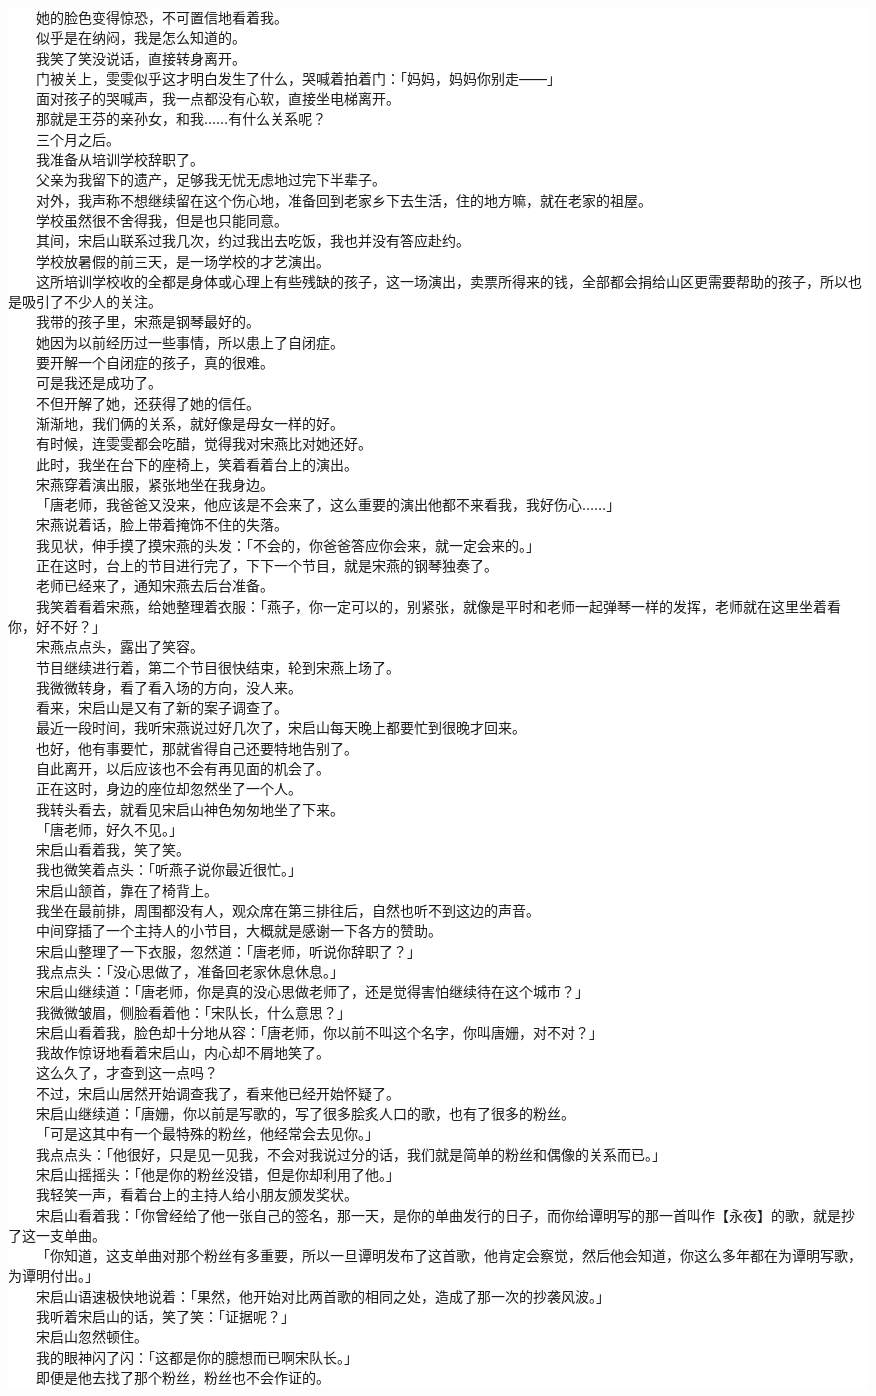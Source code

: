 &emsp;&emsp;她的脸色变得惊恐，不可置信地看着我。  
&emsp;&emsp;似乎是在纳闷，我是怎么知道的。  
&emsp;&emsp;我笑了笑没说话，直接转身离开。  
&emsp;&emsp;门被关上，雯雯似乎这才明白发生了什么，哭喊着拍着门：「妈妈，妈妈你别走——」  
&emsp;&emsp;面对孩子的哭喊声，我一点都没有心软，直接坐电梯离开。  
&emsp;&emsp;那就是王芬的亲孙女，和我……有什么关系呢？  
&emsp;&emsp;三个月之后。  
&emsp;&emsp;我准备从培训学校辞职了。  
&emsp;&emsp;父亲为我留下的遗产，足够我无忧无虑地过完下半辈子。  
&emsp;&emsp;对外，我声称不想继续留在这个伤心地，准备回到老家乡下去生活，住的地方嘛，就在老家的祖屋。  
&emsp;&emsp;学校虽然很不舍得我，但是也只能同意。  
&emsp;&emsp;其间，宋启山联系过我几次，约过我出去吃饭，我也并没有答应赴约。  
&emsp;&emsp;学校放暑假的前三天，是一场学校的才艺演出。  
&emsp;&emsp;这所培训学校收的全都是身体或心理上有些残缺的孩子，这一场演出，卖票所得来的钱，全部都会捐给山区更需要帮助的孩子，所以也是吸引了不少人的关注。  
&emsp;&emsp;我带的孩子里，宋燕是钢琴最好的。  
&emsp;&emsp;她因为以前经历过一些事情，所以患上了自闭症。  
&emsp;&emsp;要开解一个自闭症的孩子，真的很难。  
&emsp;&emsp;可是我还是成功了。  
&emsp;&emsp;不但开解了她，还获得了她的信任。  
&emsp;&emsp;渐渐地，我们俩的关系，就好像是母女一样的好。  
&emsp;&emsp;有时候，连雯雯都会吃醋，觉得我对宋燕比对她还好。  
&emsp;&emsp;此时，我坐在台下的座椅上，笑着看着台上的演出。  
&emsp;&emsp;宋燕穿着演出服，紧张地坐在我身边。  
&emsp;&emsp;「唐老师，我爸爸又没来，他应该是不会来了，这么重要的演出他都不来看我，我好伤心……」  
&emsp;&emsp;宋燕说着话，脸上带着掩饰不住的失落。  
&emsp;&emsp;我见状，伸手摸了摸宋燕的头发：「不会的，你爸爸答应你会来，就一定会来的。」  
&emsp;&emsp;正在这时，台上的节目进行完了，下下一个节目，就是宋燕的钢琴独奏了。  
&emsp;&emsp;老师已经来了，通知宋燕去后台准备。  
&emsp;&emsp;我笑着看着宋燕，给她整理着衣服：「燕子，你一定可以的，别紧张，就像是平时和老师一起弹琴一样的发挥，老师就在这里坐着看你，好不好？」  
&emsp;&emsp;宋燕点点头，露出了笑容。  
&emsp;&emsp;节目继续进行着，第二个节目很快结束，轮到宋燕上场了。  
&emsp;&emsp;我微微转身，看了看入场的方向，没人来。  
&emsp;&emsp;看来，宋启山是又有了新的案子调查了。  
&emsp;&emsp;最近一段时间，我听宋燕说过好几次了，宋启山每天晚上都要忙到很晚才回来。  
&emsp;&emsp;也好，他有事要忙，那就省得自己还要特地告别了。  
&emsp;&emsp;自此离开，以后应该也不会有再见面的机会了。  
&emsp;&emsp;正在这时，身边的座位却忽然坐了一个人。  
&emsp;&emsp;我转头看去，就看见宋启山神色匆匆地坐了下来。  
&emsp;&emsp;「唐老师，好久不见。」  
&emsp;&emsp;宋启山看着我，笑了笑。  
&emsp;&emsp;我也微笑着点头：「听燕子说你最近很忙。」  
&emsp;&emsp;宋启山颔首，靠在了椅背上。  
&emsp;&emsp;我坐在最前排，周围都没有人，观众席在第三排往后，自然也听不到这边的声音。  
&emsp;&emsp;中间穿插了一个主持人的小节目，大概就是感谢一下各方的赞助。  
&emsp;&emsp;宋启山整理了一下衣服，忽然道：「唐老师，听说你辞职了？」  
&emsp;&emsp;我点点头：「没心思做了，准备回老家休息休息。」  
&emsp;&emsp;宋启山继续道：「唐老师，你是真的没心思做老师了，还是觉得害怕继续待在这个城市？」  
&emsp;&emsp;我微微皱眉，侧脸看着他：「宋队长，什么意思？」  
&emsp;&emsp;宋启山看着我，脸色却十分地从容：「唐老师，你以前不叫这个名字，你叫唐姗，对不对？」  
&emsp;&emsp;我故作惊讶地看着宋启山，内心却不屑地笑了。  
&emsp;&emsp;这么久了，才查到这一点吗？  
&emsp;&emsp;不过，宋启山居然开始调查我了，看来他已经开始怀疑了。  
&emsp;&emsp;宋启山继续道：「唐姗，你以前是写歌的，写了很多脍炙人口的歌，也有了很多的粉丝。  
&emsp;&emsp;「可是这其中有一个最特殊的粉丝，他经常会去见你。」  
&emsp;&emsp;我点点头：「他很好，只是见一见我，不会对我说过分的话，我们就是简单的粉丝和偶像的关系而已。」  
&emsp;&emsp;宋启山摇摇头：「他是你的粉丝没错，但是你却利用了他。」  
&emsp;&emsp;我轻笑一声，看着台上的主持人给小朋友颁发奖状。  
&emsp;&emsp;宋启山看着我：「你曾经给了他一张自己的签名，那一天，是你的单曲发行的日子，而你给谭明写的那一首叫作【永夜】的歌，就是抄了这一支单曲。  
&emsp;&emsp;「你知道，这支单曲对那个粉丝有多重要，所以一旦谭明发布了这首歌，他肯定会察觉，然后他会知道，你这么多年都在为谭明写歌，为谭明付出。」  
&emsp;&emsp;宋启山语速极快地说着：「果然，他开始对比两首歌的相同之处，造成了那一次的抄袭风波。」  
&emsp;&emsp;我听着宋启山的话，笑了笑：「证据呢？」  
&emsp;&emsp;宋启山忽然顿住。  
&emsp;&emsp;我的眼神闪了闪：「这都是你的臆想而已啊宋队长。」  
&emsp;&emsp;即便是他去找了那个粉丝，粉丝也不会作证的。  